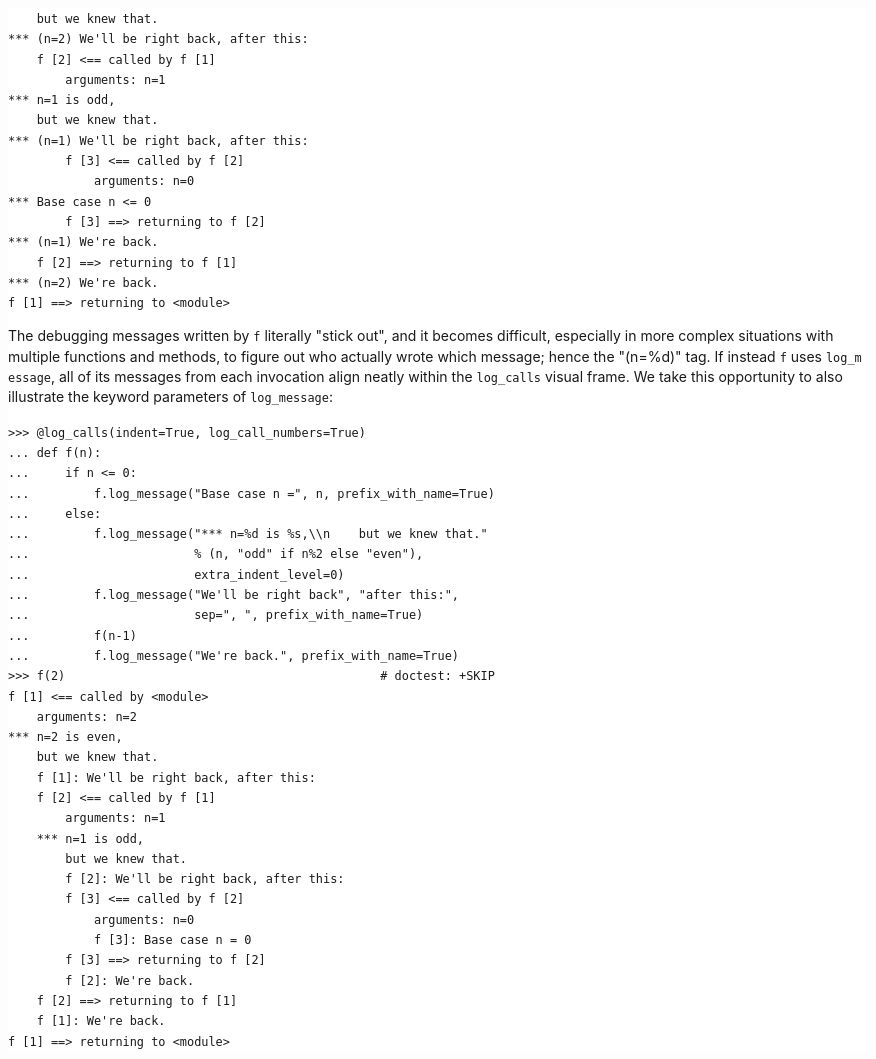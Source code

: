         but we knew that.
    *** (n=2) We'll be right back, after this:
        f [2] <== called by f [1]
            arguments: n=1
    *** n=1 is odd,
        but we knew that.
    *** (n=1) We'll be right back, after this:
            f [3] <== called by f [2]
                arguments: n=0
    *** Base case n <= 0
            f [3] ==> returning to f [2]
    *** (n=1) We're back.
        f [2] ==> returning to f [1]
    *** (n=2) We're back.
    f [1] ==> returning to <module>

The debugging messages written by `f` literally "stick out", and it becomes difficult,
especially in more complex situations with multiple functions and methods,
to figure out who actually wrote which message; hence the "(n=%d)" tag. If instead
`f` uses `log_message`, all of its messages from each invocation align neatly
within the `log_calls` visual frame. We take this opportunity to also
illustrate the keyword parameters of `log_message`:

    >>> @log_calls(indent=True, log_call_numbers=True)
    ... def f(n):
    ...     if n <= 0:
    ...         f.log_message("Base case n =", n, prefix_with_name=True)
    ...     else:
    ...         f.log_message("*** n=%d is %s,\\n    but we knew that."
    ...                       % (n, "odd" if n%2 else "even"),
    ...                       extra_indent_level=0)
    ...         f.log_message("We'll be right back", "after this:",
    ...                       sep=", ", prefix_with_name=True)
    ...         f(n-1)
    ...         f.log_message("We're back.", prefix_with_name=True)
    >>> f(2)                                            # doctest: +SKIP
    f [1] <== called by <module>
        arguments: n=2
    *** n=2 is even,
        but we knew that.
        f [1]: We'll be right back, after this:
        f [2] <== called by f [1]
            arguments: n=1
        *** n=1 is odd,
            but we knew that.
            f [2]: We'll be right back, after this:
            f [3] <== called by f [2]
                arguments: n=0
                f [3]: Base case n = 0
            f [3] ==> returning to f [2]
            f [2]: We're back.
        f [2] ==> returning to f [1]
        f [1]: We're back.
    f [1] ==> returning to <module>
